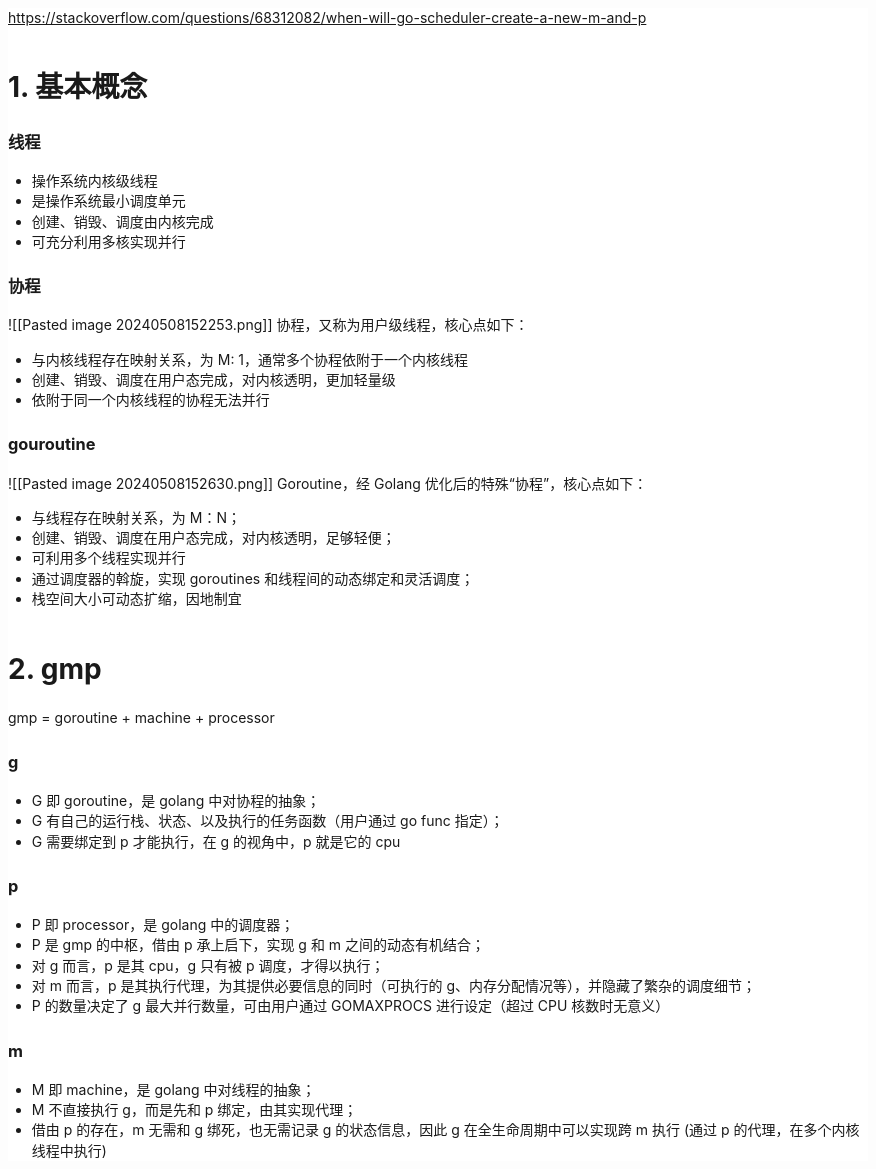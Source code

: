 https://stackoverflow.com/questions/68312082/when-will-go-scheduler-create-a-new-m-and-p


# 1. 基本概念
### 线程
- 操作系统内核级线程
- 是操作系统最小调度单元
- 创建、销毁、调度由内核完成
- 可充分利用多核实现并行

### 协程
![[Pasted image 20240508152253.png]]
协程，又称为用户级线程，核心点如下：
- 与内核线程存在映射关系，为 M: 1，通常多个协程依附于一个内核线程
- 创建、销毁、调度在用户态完成，对内核透明，更加轻量级
- 依附于同一个内核线程的协程无法并行

### gouroutine
![[Pasted image 20240508152630.png]]
Goroutine，经 Golang 优化后的特殊“协程”，核心点如下：
- 与线程存在映射关系，为 M：N；
- 创建、销毁、调度在用户态完成，对内核透明，足够轻便；
- 可利用多个线程实现并行
- 通过调度器的斡旋，实现 goroutines 和线程间的动态绑定和灵活调度；
- 栈空间大小可动态扩缩，因地制宜

# 2. gmp
gmp = goroutine + machine + processor

### g
- G 即 goroutine，是 golang 中对协程的抽象；
- G 有自己的运行栈、状态、以及执行的任务函数（用户通过 go func 指定）；
- G 需要绑定到 p 才能执行，在 g 的视角中，p 就是它的 cpu

### p
- P 即 processor，是 golang 中的调度器；
- P 是 gmp 的中枢，借由 p 承上启下，实现 g 和 m 之间的动态有机结合；
- 对 g 而言，p 是其 cpu，g 只有被 p 调度，才得以执行；
- 对 m 而言，p 是其执行代理，为其提供必要信息的同时（可执行的 g、内存分配情况等），并隐藏了繁杂的调度细节；
- P 的数量决定了 g 最大并行数量，可由用户通过 GOMAXPROCS 进行设定（超过 CPU 核数时无意义）

### m
- M 即 machine，是 golang 中对线程的抽象；
- M 不直接执行 g，而是先和 p 绑定，由其实现代理；
- 借由 p 的存在，m 无需和 g 绑死，也无需记录 g 的状态信息，因此 g 在全生命周期中可以实现跨 m 执行 (通过 p 的代理，在多个内核线程中执行)
